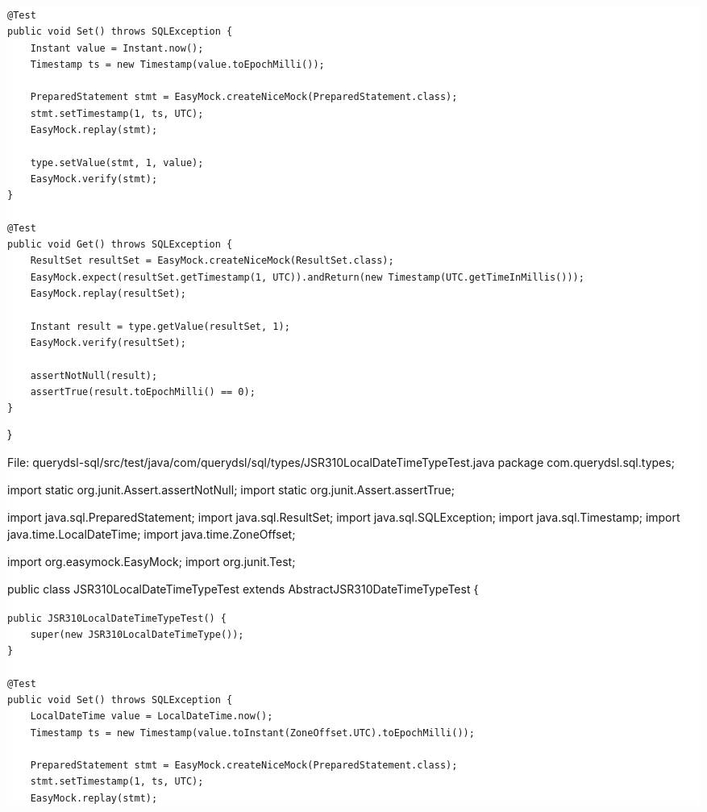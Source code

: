     @Test
    public void Set() throws SQLException {
        Instant value = Instant.now();
        Timestamp ts = new Timestamp(value.toEpochMilli());

        PreparedStatement stmt = EasyMock.createNiceMock(PreparedStatement.class);
        stmt.setTimestamp(1, ts, UTC);
        EasyMock.replay(stmt);

        type.setValue(stmt, 1, value);
        EasyMock.verify(stmt);
    }

    @Test
    public void Get() throws SQLException {
        ResultSet resultSet = EasyMock.createNiceMock(ResultSet.class);
        EasyMock.expect(resultSet.getTimestamp(1, UTC)).andReturn(new Timestamp(UTC.getTimeInMillis()));
        EasyMock.replay(resultSet);

        Instant result = type.getValue(resultSet, 1);
        EasyMock.verify(resultSet);

        assertNotNull(result);
        assertTrue(result.toEpochMilli() == 0);
    }
}


File: querydsl-sql/src/test/java/com/querydsl/sql/types/JSR310LocalDateTimeTypeTest.java
package com.querydsl.sql.types;

import static org.junit.Assert.assertNotNull;
import static org.junit.Assert.assertTrue;

import java.sql.PreparedStatement;
import java.sql.ResultSet;
import java.sql.SQLException;
import java.sql.Timestamp;
import java.time.LocalDateTime;
import java.time.ZoneOffset;

import org.easymock.EasyMock;
import org.junit.Test;

public class JSR310LocalDateTimeTypeTest extends AbstractJSR310DateTimeTypeTest<LocalDateTime> {

    public JSR310LocalDateTimeTypeTest() {
        super(new JSR310LocalDateTimeType());
    }

    @Test
    public void Set() throws SQLException {
        LocalDateTime value = LocalDateTime.now();
        Timestamp ts = new Timestamp(value.toInstant(ZoneOffset.UTC).toEpochMilli());

        PreparedStatement stmt = EasyMock.createNiceMock(PreparedStatement.class);
        stmt.setTimestamp(1, ts, UTC);
        EasyMock.replay(stmt);
